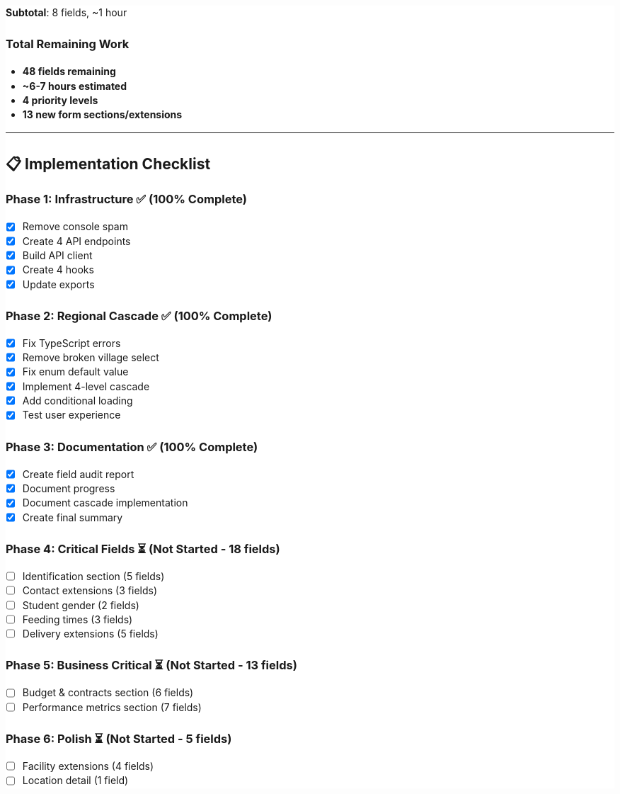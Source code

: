 **Subtotal**: 8 fields, ~1 hour

### **Total Remaining Work**
- **48 fields remaining**
- **~6-7 hours estimated**
- **4 priority levels**
- **13 new form sections/extensions**

---

## 📋 Implementation Checklist

### **Phase 1: Infrastructure** ✅ (100% Complete)
- [x] Remove console spam
- [x] Create 4 API endpoints
- [x] Build API client
- [x] Create 4 hooks
- [x] Update exports

### **Phase 2: Regional Cascade** ✅ (100% Complete)
- [x] Fix TypeScript errors
- [x] Remove broken village select
- [x] Fix enum default value
- [x] Implement 4-level cascade
- [x] Add conditional loading
- [x] Test user experience

### **Phase 3: Documentation** ✅ (100% Complete)
- [x] Create field audit report
- [x] Document progress
- [x] Document cascade implementation
- [x] Create final summary

### **Phase 4: Critical Fields** ⏳ (Not Started - 18 fields)
- [ ] Identification section (5 fields)
- [ ] Contact extensions (3 fields)
- [ ] Student gender (2 fields)
- [ ] Feeding times (3 fields)
- [ ] Delivery extensions (5 fields)

### **Phase 5: Business Critical** ⏳ (Not Started - 13 fields)
- [ ] Budget & contracts section (6 fields)
- [ ] Performance metrics section (7 fields)

### **Phase 6: Polish** ⏳ (Not Started - 5 fields)
- [ ] Facility extensions (4 fields)
- [ ] Location detail (1 field)
